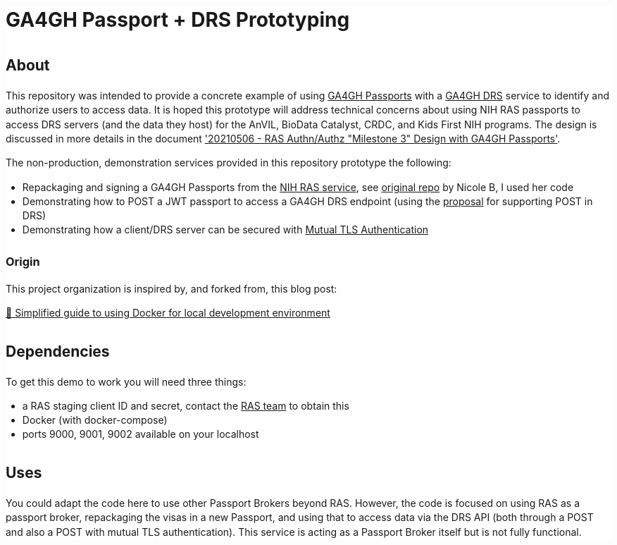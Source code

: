 # GA4GH Passport + DRS Prototyping

## About

This repository was intended to provide a concrete example of using
[GA4GH Passports](https://github.com/ga4gh-duri/ga4gh-duri.github.io/blob/master/researcher_ids/ga4gh_passport_v1.md#passport)
with a [GA4GH DRS](https://github.com/ga4gh/data-repository-service-schemas) service to
identify and authorize users to access data. It is hoped this prototype will
address technical concerns about using NIH RAS passports to access
DRS servers (and the data they host) for the AnVIL, BioData Catalyst, CRDC, and Kids First NIH programs.
The design is discussed in more details in the document ['20210506 - RAS Authn/Authz "Milestone 3" Design with GA4GH Passports'](https://docs.google.com/document/d/1amOGLwAbKkMSU6up_dHGhsuUF9SVFlllO0qjQSJYuVI/edit#heading=h.ae0t5ovrzrv).

The non-production, demonstration services provided in this repository prototype the following:

* Repackaging and signing a GA4GH Passports from the [NIH RAS service](https://auth.nih.gov/docs/RAS/serviceofferings.html), see [original repo](https://github.com/broadinstitute/ras-passport-example) by Nicole B, I used her code
* Demonstrating how to POST a JWT passport to access a GA4GH DRS endpoint (using the [proposal](https://github.com/ga4gh/data-repository-service-schemas/issues/348) for supporting POST in DRS)
* Demonstrating how a client/DRS server can be secured with [Mutual TLS Authentication](https://en.wikipedia.org/wiki/Mutual_authentication)

### Origin

This project organization is inspired by, and forked from, this blog post:

[🐳 Simplified guide to using Docker for local development environment](https://blog.atulr.com/docker-local-environment/)

## Dependencies

To get this demo to work you will need three things:

* a RAS staging client ID and secret, contact the [RAS team](https://auth.nih.gov/docs/RAS/serviceofferings.html) to obtain this
* Docker (with docker-compose)
* ports 9000, 9001, 9002 available on your localhost


## Uses

You could adapt the code here to use other Passport Brokers beyond RAS.  However,
the code is focused on using RAS as a passport broker, repackaging the visas
in a new Passport, and using that to access data via the DRS API (both
through a POST and also a POST with mutual TLS authentication).
This service is acting as a Passport Broker itself but is
not fully functional.

